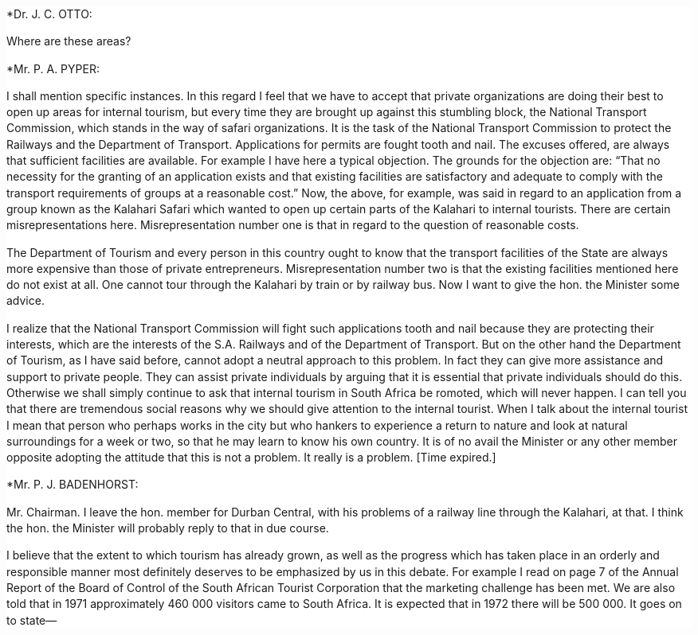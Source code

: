
</speech>

<speech by="#otto">

<from>*Dr. <person refersTo="hansard_za">J. C. OTTO</person>:</from>

<p>Where are these areas&#x003F;</p>

</speech>

<speech by="#pyper">

<from>*Mr. <person refersTo="hansard_za">P. A. PYPER</person>:</from>

<p>I shall mention specific instances. In this regard I feel that we have to accept that private organizations are doing their best to open up areas for internal tourism, but every time they are brought up against this stumbling block, the National Transport Commission, which stands in the way of safari organizations. It is the task of the National Transport Commission to protect the Railways and the Department of Transport. Applications for permits are fought tooth and nail. The excuses offered, are always that sufficient facilities are available. For example I have here a typical objection. The grounds for the objection are: &#x201C;That no necessity for the granting of an application exists and that existing facilities are satisfactory and adequate to comply with the transport requirements of groups at a reasonable cost.&#x201D; Now, the above, for example, was said in regard to an application from a group known as the Kalahari Safari which wanted to open up certain parts of the Kalahari to internal tourists. There are certain misrepresentations here. Misrepresentation number one is that in regard to the question of reasonable costs.</p>

<p>The Department of Tourism and every person in this country ought to know that the transport facilities of the State are always more expensive than those of private entrepreneurs. Misrepresentation number two is that the existing facilities mentioned here do not exist at all. One cannot tour through the Kalahari by train or by railway bus. Now I want to give the hon. the Minister some advice.</p>

<p>I realize that the National Transport Commission will fight such applications tooth and nail because they are protecting their interests, which are the interests of the S.A. Railways and of the Department of Transport. But on the other hand the Department of Tourism, as I have said before, cannot adopt a neutral approach to this problem. In fact they can give more assistance and support to private people. They can assist private individuals by arguing that it is essential that private individuals should do this. Otherwise we shall simply continue to ask that internal tourism in South Africa be romoted, which will never happen. I can tell you that there are tremendous social reasons why we should give attention to the internal tourist. When I talk about the internal tourist I mean that person who perhaps works in the city but who hankers to experience a return to nature and look at natural surroundings for a week or two, so that he may learn to know his own country. It is of no avail the Minister or any other member opposite adopting the attitude that this is not a problem. It really is a problem. [Time expired.]</p>

</speech>

<speech by="#badenhorst">

<from>*Mr. <person refersTo="hansard_za">P. J. BADENHORST</person>:</from>

<p>Mr. Chairman. I leave the hon. member for Durban Central, with his problems of a railway line through the Kalahari, at that. I think the hon. the Minister will probably reply to that in due course.</p>

<p>I believe that the extent to which <span class="col_8061-8062" refersTo="page_1098"/>tourism has already grown, as well as the progress which has taken place in an orderly and responsible manner most definitely deserves to be emphasized by us in this debate. For example I read on page 7 of the Annual Report of the Board of Control of the South African Tourist Corporation that the marketing challenge has been met. We are also told that in 1971 approximately 460 000 visitors came to South Africa. It is expected that in 1972 there will be 500 000. It goes on to state&#x2014;</p>
